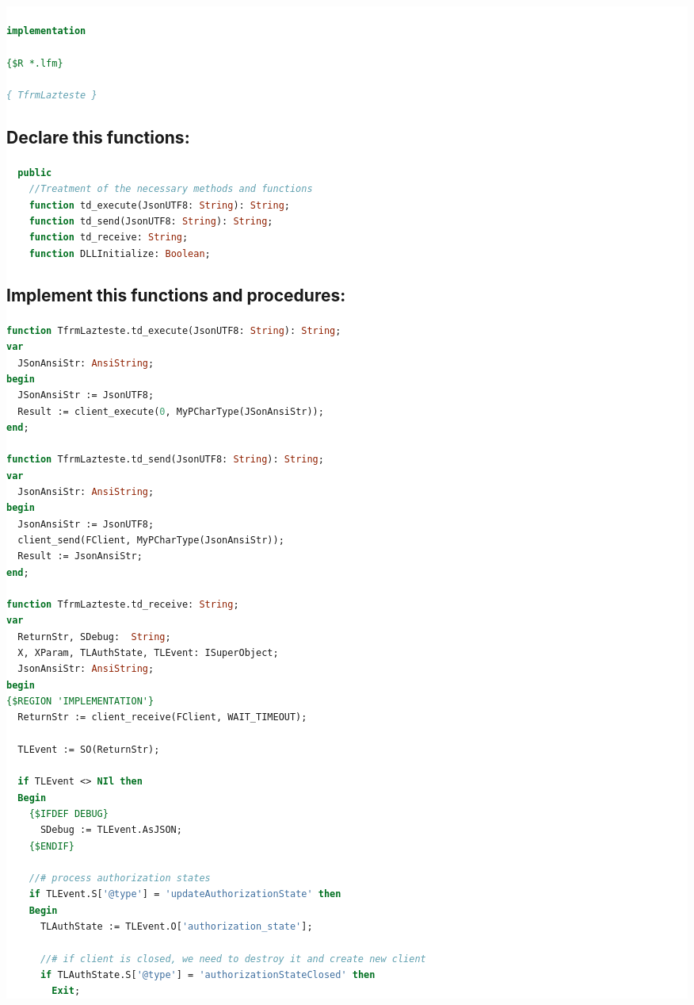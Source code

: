```Pascal

implementation

{$R *.lfm}

{ TfrmLazteste } 
```
## Declare this functions:

```Pascal
  public
    //Treatment of the necessary methods and functions
    function td_execute(JsonUTF8: String): String;
    function td_send(JsonUTF8: String): String;
    function td_receive: String;
    function DLLInitialize: Boolean;
 ```

## Implement this functions and procedures:

```Pascal
function TfrmLazteste.td_execute(JsonUTF8: String): String;
var
  JSonAnsiStr: AnsiString;
begin
  JSonAnsiStr := JsonUTF8;
  Result := client_execute(0, MyPCharType(JSonAnsiStr));
end;  

function TfrmLazteste.td_send(JsonUTF8: String): String;
var
  JsonAnsiStr: AnsiString;
begin
  JsonAnsiStr := JsonUTF8;
  client_send(FClient, MyPCharType(JsonAnsiStr));
  Result := JsonAnsiStr;
end; 

function TfrmLazteste.td_receive: String;
var
  ReturnStr, SDebug:  String;
  X, XParam, TLAuthState, TLEvent: ISuperObject;
  JsonAnsiStr: AnsiString;
begin
{$REGION 'IMPLEMENTATION'}
  ReturnStr := client_receive(FClient, WAIT_TIMEOUT);

  TLEvent := SO(ReturnStr);

  if TLEvent <> NIl then
  Begin
    {$IFDEF DEBUG}
      SDebug := TLEvent.AsJSON;
    {$ENDIF}

    //# process authorization states
    if TLEvent.S['@type'] = 'updateAuthorizationState' then
    Begin
      TLAuthState := TLEvent.O['authorization_state'];

      //# if client is closed, we need to destroy it and create new client
      if TLAuthState.S['@type'] = 'authorizationStateClosed' then
        Exit;
```